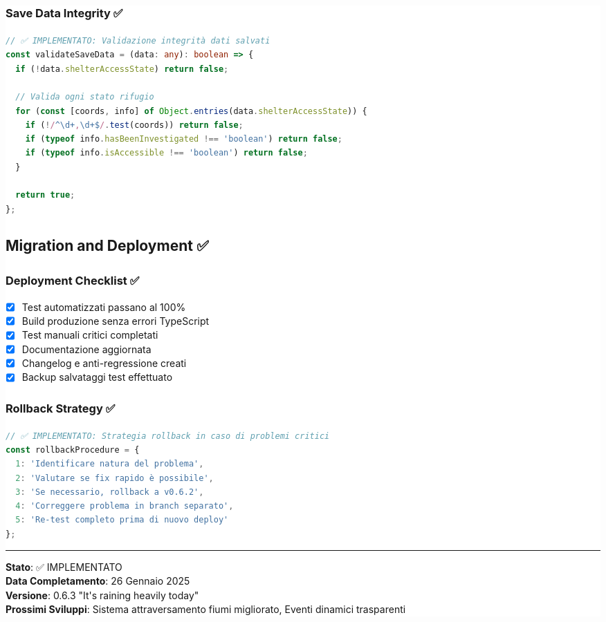 ### Save Data Integrity ✅

```typescript
// ✅ IMPLEMENTATO: Validazione integrità dati salvati
const validateSaveData = (data: any): boolean => {
  if (!data.shelterAccessState) return false;
  
  // Valida ogni stato rifugio
  for (const [coords, info] of Object.entries(data.shelterAccessState)) {
    if (!/^\d+,\d+$/.test(coords)) return false;
    if (typeof info.hasBeenInvestigated !== 'boolean') return false;
    if (typeof info.isAccessible !== 'boolean') return false;
  }
  
  return true;
};
```

## Migration and Deployment ✅

### Deployment Checklist ✅

- [x] Test automatizzati passano al 100%
- [x] Build produzione senza errori TypeScript
- [x] Test manuali critici completati
- [x] Documentazione aggiornata
- [x] Changelog e anti-regressione creati
- [x] Backup salvataggi test effettuato

### Rollback Strategy ✅

```typescript
// ✅ IMPLEMENTATO: Strategia rollback in caso di problemi critici
const rollbackProcedure = {
  1: 'Identificare natura del problema',
  2: 'Valutare se fix rapido è possibile',
  3: 'Se necessario, rollback a v0.6.2',
  4: 'Correggere problema in branch separato',
  5: 'Re-test completo prima di nuovo deploy'
};
```

---

**Stato**: ✅ IMPLEMENTATO  
**Data Completamento**: 26 Gennaio 2025  
**Versione**: 0.6.3 "It's raining heavily today"  
**Prossimi Sviluppi**: Sistema attraversamento fiumi migliorato, Eventi dinamici trasparenti
